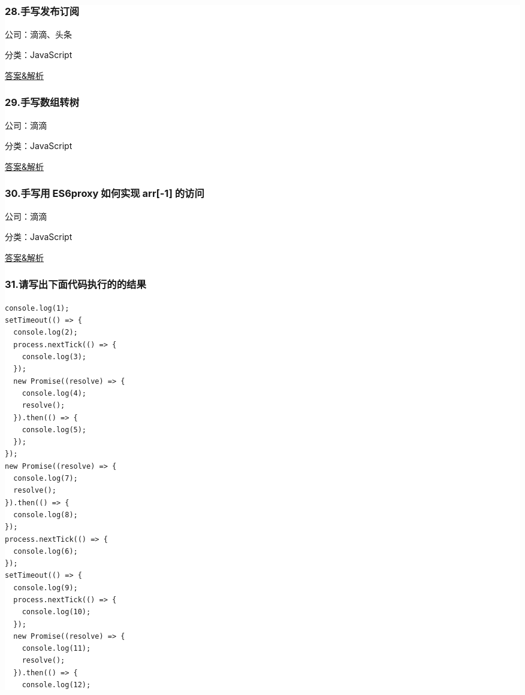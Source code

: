 

### 28.手写发布订阅

公司：滴滴、头条

分类：JavaScript

[答案&解析](https://link.juejin.cn?target=https%3A%2F%2Fgithub.com%2Flgwebdream%2FFE-Interview%2Fissues%2F34)



### 29.手写数组转树

公司：滴滴

分类：JavaScript

[答案&解析](https://link.juejin.cn?target=https%3A%2F%2Fgithub.com%2Flgwebdream%2FFE-Interview%2Fissues%2F35)



### 30.手写用 ES6proxy 如何实现 arr[-1] 的访问

公司：滴滴

分类：JavaScript

[答案&解析](https://link.juejin.cn?target=https%3A%2F%2Fgithub.com%2Flgwebdream%2FFE-Interview%2Fissues%2F36)



### 31.请写出下面代码执行的的结果

```
console.log(1);
setTimeout(() => {
  console.log(2);
  process.nextTick(() => {
    console.log(3);
  });
  new Promise((resolve) => {
    console.log(4);
    resolve();
  }).then(() => {
    console.log(5);
  });
});
new Promise((resolve) => {
  console.log(7);
  resolve();
}).then(() => {
  console.log(8);
});
process.nextTick(() => {
  console.log(6);
});
setTimeout(() => {
  console.log(9);
  process.nextTick(() => {
    console.log(10);
  });
  new Promise((resolve) => {
    console.log(11);
    resolve();
  }).then(() => {
    console.log(12);
```